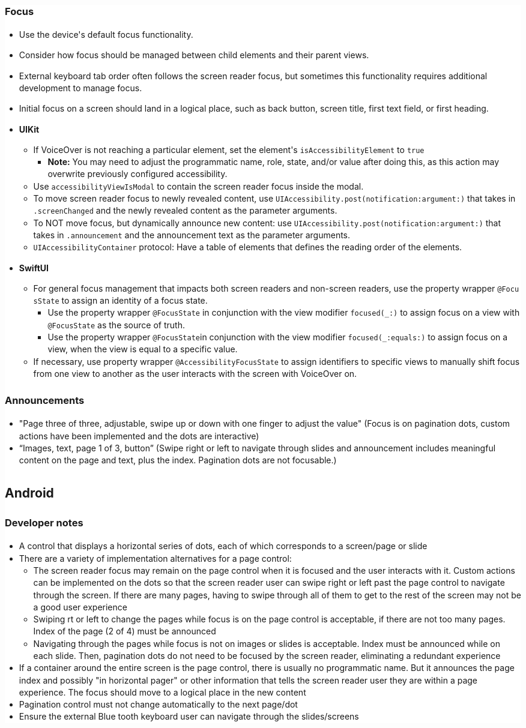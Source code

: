 ### Focus
- Use the device's default focus functionality. 
- Consider how focus should be managed between child elements and their parent views.
- External keyboard tab order often follows the screen reader focus, but sometimes this functionality requires additional development to manage focus.
- Initial focus on a screen should land in a logical place, such as back button, screen title, first text field, or first heading.

- **UIKit**
  - If VoiceOver is not reaching a particular element, set the element's `isAccessibilityElement` to `true`
    - **Note:** You may need to adjust the programmatic name, role, state, and/or value after doing this, as this action may overwrite previously configured accessibility.
  - Use `accessibilityViewIsModal` to contain the screen reader focus inside the modal.
  - To move screen reader focus to newly revealed content, use `UIAccessibility.post(notification:argument:)` that takes in `.screenChanged` and the newly revealed content as the parameter arguments.
  - To NOT move focus, but dynamically announce new content: use `UIAccessibility.post(notification:argument:)` that takes in `.announcement` and the announcement text as the parameter arguments.
  - `UIAccessibilityContainer` protocol: Have a table of elements that defines the reading order of the elements.  
- **SwiftUI**
  - For general focus management that impacts both screen readers and non-screen readers, use the property wrapper `@FocusState` to assign an identity of a focus state.
    - Use the property wrapper `@FocusState` in conjunction with the view modifier `focused(_:)` to assign focus on a view with `@FocusState` as the source of truth.
    - Use the property wrapper `@FocusState`in conjunction with the view modifier `focused(_:equals:)` to assign focus on a view, when the view is equal to a specific value.
  - If necessary, use property wrapper `@AccessibilityFocusState` to assign identifiers to specific views to manually shift focus from one view to another as the user interacts with the screen with VoiceOver on.

### Announcements
  - "Page three of three, adjustable, swipe up or down with one finger to adjust the value"  (Focus is on pagination dots, custom actions have been implemented and the dots are interactive)
  - “Images, text, page 1 of 3, button”  (Swipe right or left to navigate through slides and announcement includes meaningful content on the page and text, plus the index.  Pagination dots are not focusable.)


## Android

### Developer notes
- A control that displays a horizontal series of dots, each of which corresponds to a screen/page or slide
- There are a variety of implementation alternatives for a page control:  
  - The screen reader focus may remain on the page control when it is focused and the user interacts with it.  Custom actions can be implemented on the dots so that the screen reader user can swipe right or left past the page control to navigate through the screen.  If there are many pages, having to swipe through all of them to get to the rest of the screen may not be a good user experience
  - Swiping rt or left to change the pages while focus is on the page control is acceptable, if there are not too many pages.  Index of the page (2 of 4) must be announced
  - Navigating through the pages while focus is not on images or slides is acceptable.  Index must be announced while on each slide. Then, pagination dots do not need to be focused by the screen reader, eliminating a redundant experience
- If a container around the entire screen is the page control, there is usually no programmatic name.  But it announces the page index and possibly "in horizontal pager" or other information that tells the screen reader user they are within a page experience.  The focus should move to a logical place in the new content
- Pagination control must not change automatically to the next page/dot
- Ensure the external Blue tooth keyboard user can navigate through the slides/screens
  
